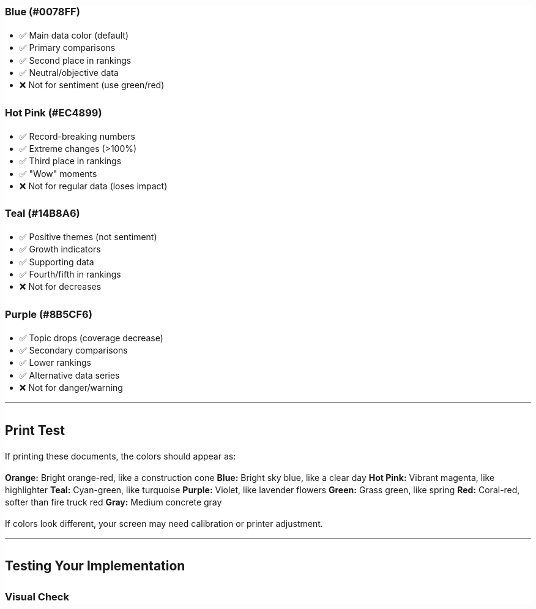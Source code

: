 ### Blue (#0078FF)
- ✅ Main data color (default)
- ✅ Primary comparisons
- ✅ Second place in rankings
- ✅ Neutral/objective data
- ❌ Not for sentiment (use green/red)

### Hot Pink (#EC4899)
- ✅ Record-breaking numbers
- ✅ Extreme changes (>100%)
- ✅ Third place in rankings
- ✅ "Wow" moments
- ❌ Not for regular data (loses impact)

### Teal (#14B8A6)
- ✅ Positive themes (not sentiment)
- ✅ Growth indicators
- ✅ Supporting data
- ✅ Fourth/fifth in rankings
- ❌ Not for decreases

### Purple (#8B5CF6)
- ✅ Topic drops (coverage decrease)
- ✅ Secondary comparisons
- ✅ Lower rankings
- ✅ Alternative data series
- ❌ Not for danger/warning

---

## Print Test

If printing these documents, the colors should appear as:

**Orange:** Bright orange-red, like a construction cone
**Blue:** Bright sky blue, like a clear day
**Hot Pink:** Vibrant magenta, like highlighter
**Teal:** Cyan-green, like turquoise
**Purple:** Violet, like lavender flowers
**Green:** Grass green, like spring
**Red:** Coral-red, softer than fire truck red
**Gray:** Medium concrete gray

If colors look different, your screen may need calibration or printer adjustment.

---

## Testing Your Implementation

### Visual Check
